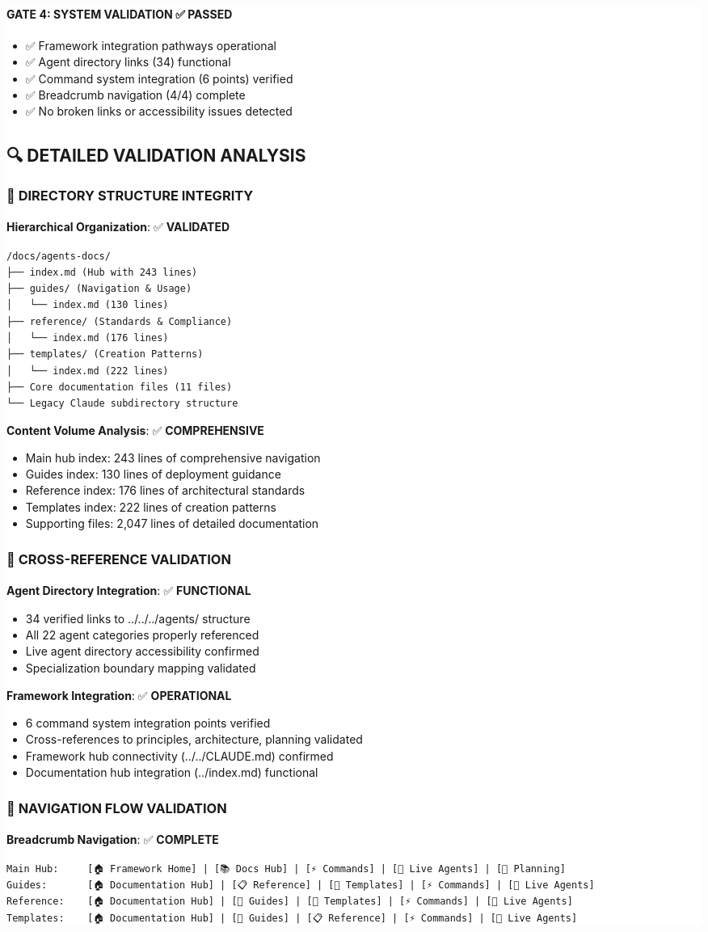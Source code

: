 #### **GATE 4: SYSTEM VALIDATION** ✅ **PASSED**
- ✅ Framework integration pathways operational
- ✅ Agent directory links (34) functional
- ✅ Command system integration (6 points) verified
- ✅ Breadcrumb navigation (4/4) complete
- ✅ No broken links or accessibility issues detected

## 🔍 DETAILED VALIDATION ANALYSIS

### 📂 **DIRECTORY STRUCTURE INTEGRITY**

**Hierarchical Organization**: ✅ **VALIDATED**
```
/docs/agents-docs/
├── index.md (Hub with 243 lines)
├── guides/ (Navigation & Usage)
│   └── index.md (130 lines)
├── reference/ (Standards & Compliance) 
│   └── index.md (176 lines)
├── templates/ (Creation Patterns)
│   └── index.md (222 lines)
├── Core documentation files (11 files)
└── Legacy Claude subdirectory structure
```

**Content Volume Analysis**: ✅ **COMPREHENSIVE**
- Main hub index: 243 lines of comprehensive navigation
- Guides index: 130 lines of deployment guidance
- Reference index: 176 lines of architectural standards
- Templates index: 222 lines of creation patterns
- Supporting files: 2,047 lines of detailed documentation

### 🔗 **CROSS-REFERENCE VALIDATION**

**Agent Directory Integration**: ✅ **FUNCTIONAL**
- 34 verified links to ../../../agents/ structure
- All 22 agent categories properly referenced
- Live agent directory accessibility confirmed
- Specialization boundary mapping validated

**Framework Integration**: ✅ **OPERATIONAL**
- 6 command system integration points verified
- Cross-references to principles, architecture, planning validated
- Framework hub connectivity (../../CLAUDE.md) confirmed
- Documentation hub integration (../index.md) functional

### 🧭 **NAVIGATION FLOW VALIDATION**

**Breadcrumb Navigation**: ✅ **COMPLETE**
```
Main Hub:     [🏠 Framework Home] | [📚 Docs Hub] | [⚡ Commands] | [🤖 Live Agents] | [🎫 Planning]
Guides:       [🏠 Documentation Hub] | [📋 Reference] | [🎨 Templates] | [⚡ Commands] | [🤖 Live Agents]
Reference:    [🏠 Documentation Hub] | [📖 Guides] | [🎨 Templates] | [⚡ Commands] | [🤖 Live Agents]
Templates:    [🏠 Documentation Hub] | [📖 Guides] | [📋 Reference] | [⚡ Commands] | [🤖 Live Agents]
```
